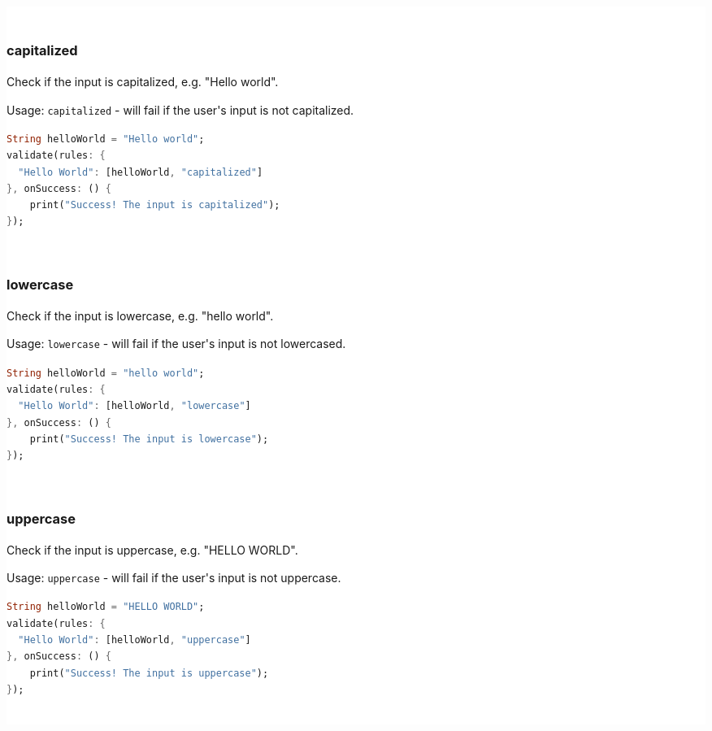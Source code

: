 <a name="validation-rule-capitalized"></a>
<br>

### capitalized

Check if the input is capitalized, e.g. "Hello world".

Usage: `capitalized` - will fail if the user's input is not capitalized.

``` dart
String helloWorld = "Hello world";
validate(rules: {
  "Hello World": [helloWorld, "capitalized"]
}, onSuccess: () {
    print("Success! The input is capitalized");
});
```

<a name="validation-rule-lowercase"></a>
<br>

### lowercase

Check if the input is lowercase, e.g. "hello world".

Usage: `lowercase` - will fail if the user's input is not lowercased.

``` dart
String helloWorld = "hello world";
validate(rules: {
  "Hello World": [helloWorld, "lowercase"]
}, onSuccess: () {
    print("Success! The input is lowercase");
});
```

<a name="validation-rule-uppercase"></a>
<br>

### uppercase

Check if the input is uppercase, e.g. "HELLO WORLD".

Usage: `uppercase` - will fail if the user's input is not uppercase.

``` dart
String helloWorld = "HELLO WORLD";
validate(rules: {
  "Hello World": [helloWorld, "uppercase"]
}, onSuccess: () {
    print("Success! The input is uppercase");
});
```

<a name="validation-rule-us-phone-number"></a>
<br>
